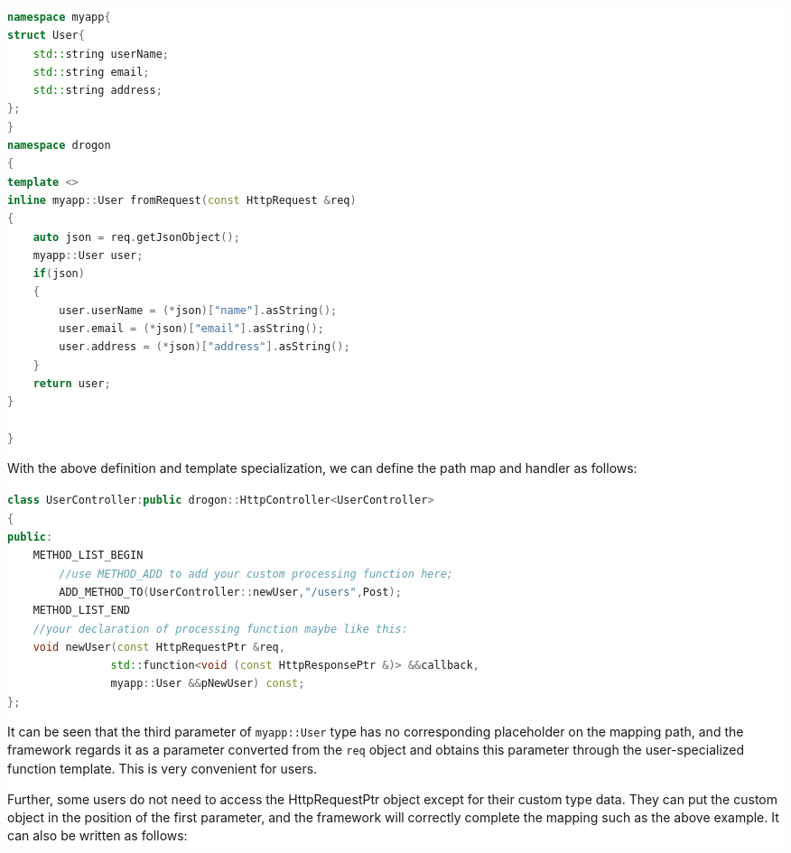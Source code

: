   ```c++
  namespace myapp{
  struct User{
      std::string userName;
      std::string email;
      std::string address;
  };
  }
  namespace drogon
  {
  template <>
  inline myapp::User fromRequest(const HttpRequest &req)
  {
      auto json = req.getJsonObject();
      myapp::User user;
      if(json)
      {
          user.userName = (*json)["name"].asString();
          user.email = (*json)["email"].asString();
          user.address = (*json)["address"].asString();
      }
      return user;
  }

  }
  ```

  With the above definition and template specialization, we can define the path map and handler as follows:

  ```c++
  class UserController:public drogon::HttpController<UserController>
  {
  public:
      METHOD_LIST_BEGIN
          //use METHOD_ADD to add your custom processing function here;
          ADD_METHOD_TO(UserController::newUser,"/users",Post);
      METHOD_LIST_END
      //your declaration of processing function maybe like this:
      void newUser(const HttpRequestPtr &req,
                  std::function<void (const HttpResponsePtr &)> &&callback,
                  myapp::User &&pNewUser) const;
  };
  ```

  It can be seen that the third parameter of `myapp::User` type has no corresponding placeholder on the mapping path, and the framework regards it as a parameter converted from the `req` object and obtains this parameter through the user-specialized function template. This is very convenient for users.

  Further, some users do not need to access the HttpRequestPtr object except for their custom type data. They can put the custom object in the position of the first parameter, and the framework will correctly complete the mapping such as the above example. It can also be written as follows:
